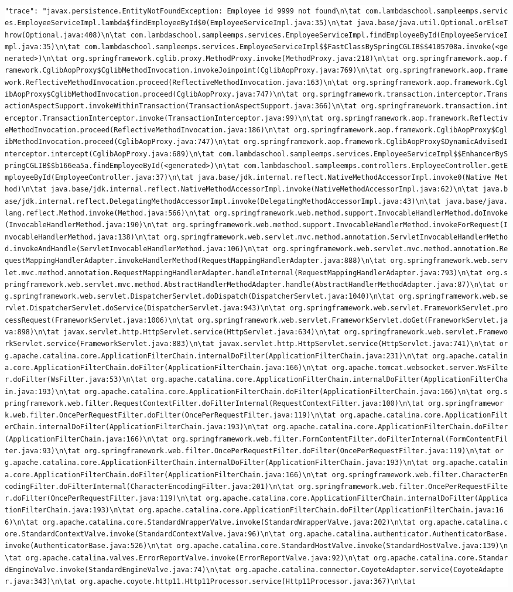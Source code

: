     "trace": "javax.persistence.EntityNotFoundException: Employee id 9999 not found\n\tat com.lambdaschool.sampleemps.services.EmployeeServiceImpl.lambda$findEmployeeById$0(EmployeeServiceImpl.java:35)\n\tat java.base/java.util.Optional.orElseThrow(Optional.java:408)\n\tat com.lambdaschool.sampleemps.services.EmployeeServiceImpl.findEmployeeById(EmployeeServiceImpl.java:35)\n\tat com.lambdaschool.sampleemps.services.EmployeeServiceImpl$$FastClassBySpringCGLIB$$4105708a.invoke(<generated>)\n\tat org.springframework.cglib.proxy.MethodProxy.invoke(MethodProxy.java:218)\n\tat org.springframework.aop.framework.CglibAopProxy$CglibMethodInvocation.invokeJoinpoint(CglibAopProxy.java:769)\n\tat org.springframework.aop.framework.ReflectiveMethodInvocation.proceed(ReflectiveMethodInvocation.java:163)\n\tat org.springframework.aop.framework.CglibAopProxy$CglibMethodInvocation.proceed(CglibAopProxy.java:747)\n\tat org.springframework.transaction.interceptor.TransactionAspectSupport.invokeWithinTransaction(TransactionAspectSupport.java:366)\n\tat org.springframework.transaction.interceptor.TransactionInterceptor.invoke(TransactionInterceptor.java:99)\n\tat org.springframework.aop.framework.ReflectiveMethodInvocation.proceed(ReflectiveMethodInvocation.java:186)\n\tat org.springframework.aop.framework.CglibAopProxy$CglibMethodInvocation.proceed(CglibAopProxy.java:747)\n\tat org.springframework.aop.framework.CglibAopProxy$DynamicAdvisedInterceptor.intercept(CglibAopProxy.java:689)\n\tat com.lambdaschool.sampleemps.services.EmployeeServiceImpl$$EnhancerBySpringCGLIB$$b166ea5a.findEmployeeById(<generated>)\n\tat com.lambdaschool.sampleemps.controllers.EmployeeController.getEmployeeById(EmployeeController.java:37)\n\tat java.base/jdk.internal.reflect.NativeMethodAccessorImpl.invoke0(Native Method)\n\tat java.base/jdk.internal.reflect.NativeMethodAccessorImpl.invoke(NativeMethodAccessorImpl.java:62)\n\tat java.base/jdk.internal.reflect.DelegatingMethodAccessorImpl.invoke(DelegatingMethodAccessorImpl.java:43)\n\tat java.base/java.lang.reflect.Method.invoke(Method.java:566)\n\tat org.springframework.web.method.support.InvocableHandlerMethod.doInvoke(InvocableHandlerMethod.java:190)\n\tat org.springframework.web.method.support.InvocableHandlerMethod.invokeForRequest(InvocableHandlerMethod.java:138)\n\tat org.springframework.web.servlet.mvc.method.annotation.ServletInvocableHandlerMethod.invokeAndHandle(ServletInvocableHandlerMethod.java:106)\n\tat org.springframework.web.servlet.mvc.method.annotation.RequestMappingHandlerAdapter.invokeHandlerMethod(RequestMappingHandlerAdapter.java:888)\n\tat org.springframework.web.servlet.mvc.method.annotation.RequestMappingHandlerAdapter.handleInternal(RequestMappingHandlerAdapter.java:793)\n\tat org.springframework.web.servlet.mvc.method.AbstractHandlerMethodAdapter.handle(AbstractHandlerMethodAdapter.java:87)\n\tat org.springframework.web.servlet.DispatcherServlet.doDispatch(DispatcherServlet.java:1040)\n\tat org.springframework.web.servlet.DispatcherServlet.doService(DispatcherServlet.java:943)\n\tat org.springframework.web.servlet.FrameworkServlet.processRequest(FrameworkServlet.java:1006)\n\tat org.springframework.web.servlet.FrameworkServlet.doGet(FrameworkServlet.java:898)\n\tat javax.servlet.http.HttpServlet.service(HttpServlet.java:634)\n\tat org.springframework.web.servlet.FrameworkServlet.service(FrameworkServlet.java:883)\n\tat javax.servlet.http.HttpServlet.service(HttpServlet.java:741)\n\tat org.apache.catalina.core.ApplicationFilterChain.internalDoFilter(ApplicationFilterChain.java:231)\n\tat org.apache.catalina.core.ApplicationFilterChain.doFilter(ApplicationFilterChain.java:166)\n\tat org.apache.tomcat.websocket.server.WsFilter.doFilter(WsFilter.java:53)\n\tat org.apache.catalina.core.ApplicationFilterChain.internalDoFilter(ApplicationFilterChain.java:193)\n\tat org.apache.catalina.core.ApplicationFilterChain.doFilter(ApplicationFilterChain.java:166)\n\tat org.springframework.web.filter.RequestContextFilter.doFilterInternal(RequestContextFilter.java:100)\n\tat org.springframework.web.filter.OncePerRequestFilter.doFilter(OncePerRequestFilter.java:119)\n\tat org.apache.catalina.core.ApplicationFilterChain.internalDoFilter(ApplicationFilterChain.java:193)\n\tat org.apache.catalina.core.ApplicationFilterChain.doFilter(ApplicationFilterChain.java:166)\n\tat org.springframework.web.filter.FormContentFilter.doFilterInternal(FormContentFilter.java:93)\n\tat org.springframework.web.filter.OncePerRequestFilter.doFilter(OncePerRequestFilter.java:119)\n\tat org.apache.catalina.core.ApplicationFilterChain.internalDoFilter(ApplicationFilterChain.java:193)\n\tat org.apache.catalina.core.ApplicationFilterChain.doFilter(ApplicationFilterChain.java:166)\n\tat org.springframework.web.filter.CharacterEncodingFilter.doFilterInternal(CharacterEncodingFilter.java:201)\n\tat org.springframework.web.filter.OncePerRequestFilter.doFilter(OncePerRequestFilter.java:119)\n\tat org.apache.catalina.core.ApplicationFilterChain.internalDoFilter(ApplicationFilterChain.java:193)\n\tat org.apache.catalina.core.ApplicationFilterChain.doFilter(ApplicationFilterChain.java:166)\n\tat org.apache.catalina.core.StandardWrapperValve.invoke(StandardWrapperValve.java:202)\n\tat org.apache.catalina.core.StandardContextValve.invoke(StandardContextValve.java:96)\n\tat org.apache.catalina.authenticator.AuthenticatorBase.invoke(AuthenticatorBase.java:526)\n\tat org.apache.catalina.core.StandardHostValve.invoke(StandardHostValve.java:139)\n\tat org.apache.catalina.valves.ErrorReportValve.invoke(ErrorReportValve.java:92)\n\tat org.apache.catalina.core.StandardEngineValve.invoke(StandardEngineValve.java:74)\n\tat org.apache.catalina.connector.CoyoteAdapter.service(CoyoteAdapter.java:343)\n\tat org.apache.coyote.http11.Http11Processor.service(Http11Processor.java:367)\n\tat